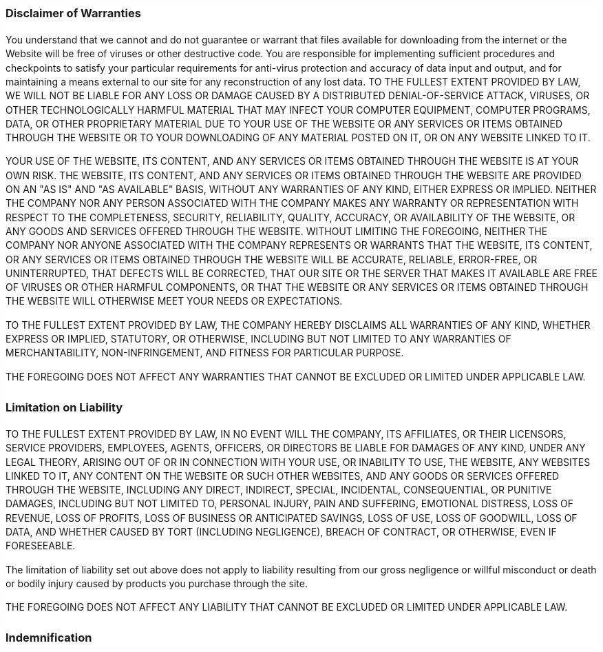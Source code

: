 ### Disclaimer of Warranties

You understand that we cannot and do not guarantee or warrant that files available for downloading from the internet or the Website will be free of viruses or other destructive code. You are responsible for implementing sufficient procedures and checkpoints to satisfy your particular requirements for anti-virus protection and accuracy of data input and output, and for maintaining a means external to our site for any reconstruction of any lost data. TO THE FULLEST EXTENT PROVIDED BY LAW, WE WILL NOT BE LIABLE FOR ANY LOSS OR DAMAGE CAUSED BY A DISTRIBUTED DENIAL-OF-SERVICE ATTACK, VIRUSES, OR OTHER TECHNOLOGICALLY HARMFUL MATERIAL THAT MAY INFECT YOUR COMPUTER EQUIPMENT, COMPUTER PROGRAMS, DATA, OR OTHER PROPRIETARY MATERIAL DUE TO YOUR USE OF THE WEBSITE OR ANY SERVICES OR ITEMS OBTAINED THROUGH THE WEBSITE OR TO YOUR DOWNLOADING OF ANY MATERIAL POSTED ON IT, OR ON ANY WEBSITE LINKED TO IT.

YOUR USE OF THE WEBSITE, ITS CONTENT, AND ANY SERVICES OR ITEMS OBTAINED THROUGH THE WEBSITE IS AT YOUR OWN RISK. THE WEBSITE, ITS CONTENT, AND ANY SERVICES OR ITEMS OBTAINED THROUGH THE WEBSITE ARE PROVIDED ON AN "AS IS" AND "AS AVAILABLE" BASIS, WITHOUT ANY WARRANTIES OF ANY KIND, EITHER EXPRESS OR IMPLIED. NEITHER THE COMPANY NOR ANY PERSON ASSOCIATED WITH THE COMPANY MAKES ANY WARRANTY OR REPRESENTATION WITH RESPECT TO THE COMPLETENESS, SECURITY, RELIABILITY, QUALITY, ACCURACY, OR AVAILABILITY OF THE WEBSITE, OR ANY GOODS AND SERVICES OFFERED THROUGH THE WEBSITE. WITHOUT LIMITING THE FOREGOING, NEITHER THE COMPANY NOR ANYONE ASSOCIATED WITH THE COMPANY REPRESENTS OR WARRANTS THAT THE WEBSITE, ITS CONTENT, OR ANY SERVICES OR ITEMS OBTAINED THROUGH THE WEBSITE WILL BE ACCURATE, RELIABLE, ERROR-FREE, OR UNINTERRUPTED, THAT DEFECTS WILL BE CORRECTED, THAT OUR SITE OR THE SERVER THAT MAKES IT AVAILABLE ARE FREE OF VIRUSES OR OTHER HARMFUL COMPONENTS, OR THAT THE WEBSITE OR ANY SERVICES OR ITEMS OBTAINED THROUGH THE WEBSITE WILL OTHERWISE MEET YOUR NEEDS OR EXPECTATIONS.

TO THE FULLEST EXTENT PROVIDED BY LAW, THE COMPANY HEREBY DISCLAIMS ALL WARRANTIES OF ANY KIND, WHETHER EXPRESS OR IMPLIED, STATUTORY, OR OTHERWISE, INCLUDING BUT NOT LIMITED TO ANY WARRANTIES OF MERCHANTABILITY, NON-INFRINGEMENT, AND FITNESS FOR PARTICULAR PURPOSE.

THE FOREGOING DOES NOT AFFECT ANY WARRANTIES THAT CANNOT BE EXCLUDED OR LIMITED UNDER APPLICABLE LAW.

### Limitation on Liability

TO THE FULLEST EXTENT PROVIDED BY LAW, IN NO EVENT WILL THE COMPANY, ITS AFFILIATES, OR THEIR LICENSORS, SERVICE PROVIDERS, EMPLOYEES, AGENTS, OFFICERS, OR DIRECTORS BE LIABLE FOR DAMAGES OF ANY KIND, UNDER ANY LEGAL THEORY, ARISING OUT OF OR IN CONNECTION WITH YOUR USE, OR INABILITY TO USE, THE WEBSITE, ANY WEBSITES LINKED TO IT, ANY CONTENT ON THE WEBSITE OR SUCH OTHER WEBSITES, AND ANY GOODS OR SERVICES OFFERED THROUGH THE WEBSITE, INCLUDING ANY DIRECT, INDIRECT, SPECIAL, INCIDENTAL, CONSEQUENTIAL, OR PUNITIVE DAMAGES, INCLUDING BUT NOT LIMITED TO, PERSONAL INJURY, PAIN AND SUFFERING, EMOTIONAL DISTRESS, LOSS OF REVENUE, LOSS OF PROFITS, LOSS OF BUSINESS OR ANTICIPATED SAVINGS, LOSS OF USE, LOSS OF GOODWILL, LOSS OF DATA, AND WHETHER CAUSED BY TORT (INCLUDING NEGLIGENCE), BREACH OF CONTRACT, OR OTHERWISE, EVEN IF FORESEEABLE.

The limitation of liability set out above does not apply to liability resulting from our gross negligence or willful misconduct or death or bodily injury caused by products you purchase through the site.

THE FOREGOING DOES NOT AFFECT ANY LIABILITY THAT CANNOT BE EXCLUDED OR LIMITED UNDER APPLICABLE LAW.

### Indemnification
